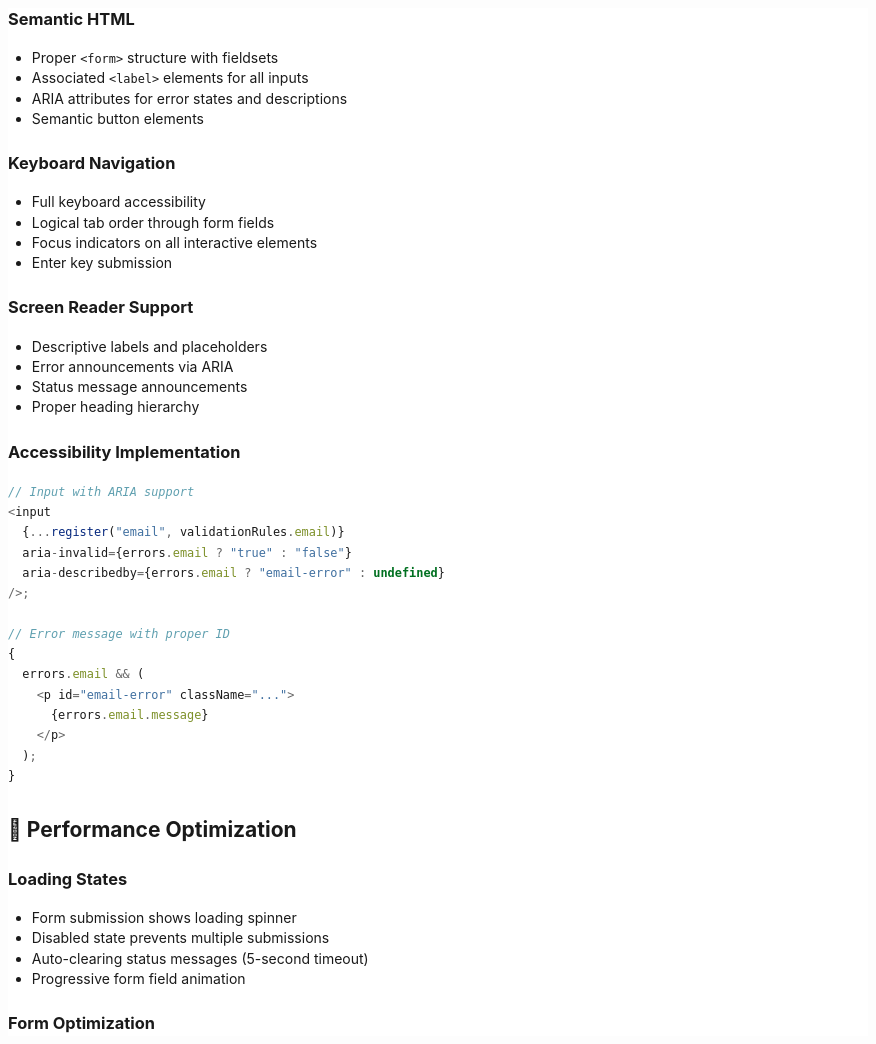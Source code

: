### Semantic HTML

- Proper `<form>` structure with fieldsets
- Associated `<label>` elements for all inputs
- ARIA attributes for error states and descriptions
- Semantic button elements

### Keyboard Navigation

- Full keyboard accessibility
- Logical tab order through form fields
- Focus indicators on all interactive elements
- Enter key submission

### Screen Reader Support

- Descriptive labels and placeholders
- Error announcements via ARIA
- Status message announcements
- Proper heading hierarchy

### Accessibility Implementation

```javascript
// Input with ARIA support
<input
  {...register("email", validationRules.email)}
  aria-invalid={errors.email ? "true" : "false"}
  aria-describedby={errors.email ? "email-error" : undefined}
/>;

// Error message with proper ID
{
  errors.email && (
    <p id="email-error" className="...">
      {errors.email.message}
    </p>
  );
}
```

## 🚀 Performance Optimization

### Loading States

- Form submission shows loading spinner
- Disabled state prevents multiple submissions
- Auto-clearing status messages (5-second timeout)
- Progressive form field animation

### Form Optimization
